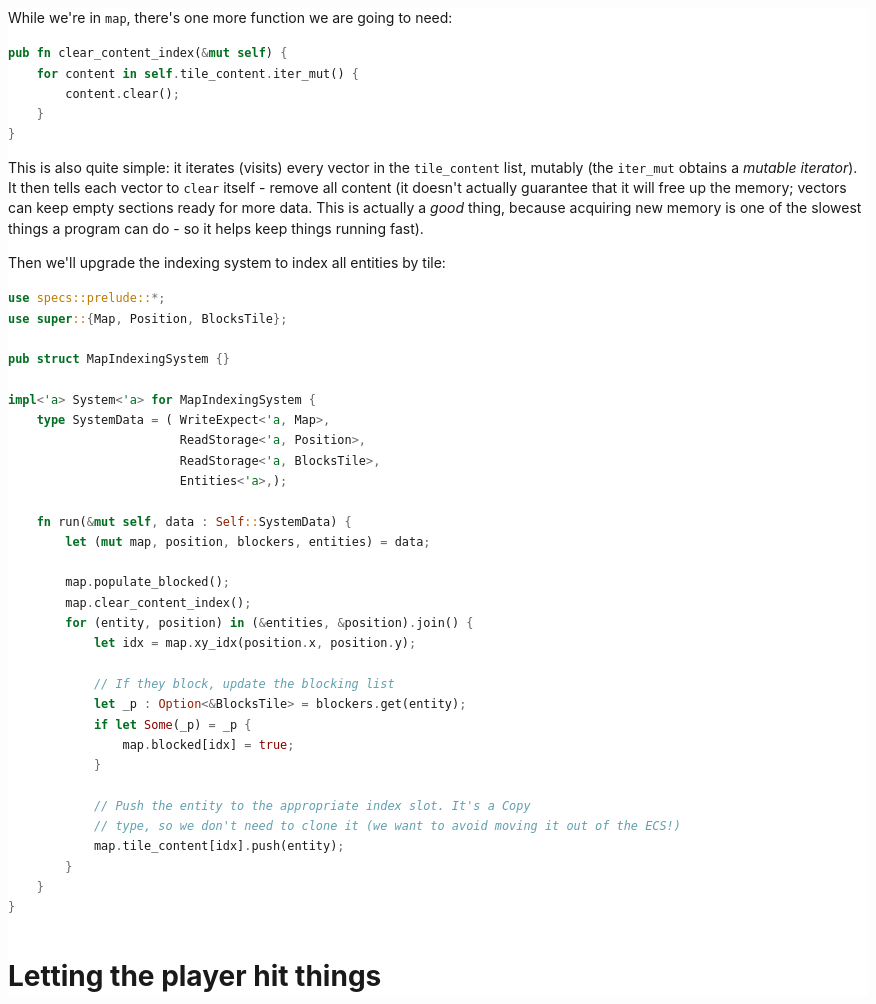 While we're in `map`, there's one more function we are going to need:

```rust
pub fn clear_content_index(&mut self) {
    for content in self.tile_content.iter_mut() {
        content.clear();
    }
}
```

This is also quite simple: it iterates (visits) every vector in the `tile_content` list, mutably (the `iter_mut` obtains a _mutable iterator_). It then tells each vector to `clear` itself - remove all content (it doesn't actually guarantee that it will free up the memory; vectors can keep empty sections ready for more data. This is actually a _good_ thing, because acquiring new memory is one of the slowest things a program can do - so it helps keep things running fast).

Then we'll upgrade the indexing system to index all entities by tile:

```rust
use specs::prelude::*;
use super::{Map, Position, BlocksTile};

pub struct MapIndexingSystem {}

impl<'a> System<'a> for MapIndexingSystem {
    type SystemData = ( WriteExpect<'a, Map>,
                        ReadStorage<'a, Position>,
                        ReadStorage<'a, BlocksTile>,
                        Entities<'a>,);

    fn run(&mut self, data : Self::SystemData) {
        let (mut map, position, blockers, entities) = data;

        map.populate_blocked();
        map.clear_content_index();
        for (entity, position) in (&entities, &position).join() {
            let idx = map.xy_idx(position.x, position.y);

            // If they block, update the blocking list
            let _p : Option<&BlocksTile> = blockers.get(entity);
            if let Some(_p) = _p {
                map.blocked[idx] = true;
            }

            // Push the entity to the appropriate index slot. It's a Copy
            // type, so we don't need to clone it (we want to avoid moving it out of the ECS!)
            map.tile_content[idx].push(entity);
        }
    }
}
```

# Letting the player hit things
